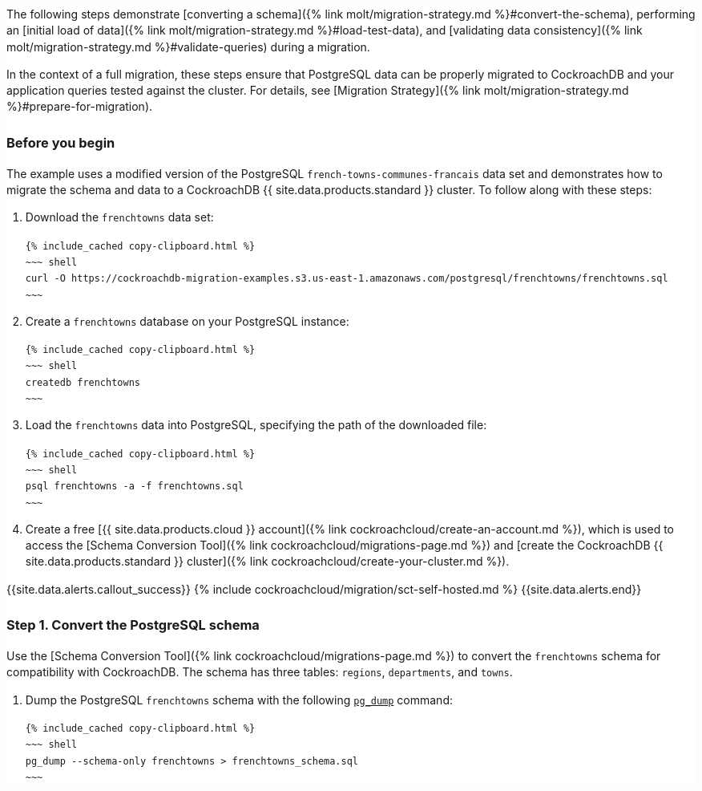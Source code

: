 The following steps demonstrate [converting a schema]({% link molt/migration-strategy.md %}#convert-the-schema), performing an [initial load of data]({% link molt/migration-strategy.md %}#load-test-data), and [validating data consistency]({% link molt/migration-strategy.md %}#validate-queries) during a migration.

In the context of a full migration, these steps ensure that PostgreSQL data can be properly migrated to CockroachDB and your application queries tested against the cluster. For details, see [Migration Strategy]({% link molt/migration-strategy.md %}#prepare-for-migration).

### Before you begin

The example uses a modified version of the PostgreSQL `french-towns-communes-francais` data set and demonstrates how to migrate the schema and data to a CockroachDB {{ site.data.products.standard }} cluster. To follow along with these steps:

1. Download the `frenchtowns` data set:

       {% include_cached copy-clipboard.html %}
       ~~~ shell
       curl -O https://cockroachdb-migration-examples.s3.us-east-1.amazonaws.com/postgresql/frenchtowns/frenchtowns.sql
       ~~~

1. Create a `frenchtowns` database on your PostgreSQL instance:

       {% include_cached copy-clipboard.html %}
       ~~~ shell
       createdb frenchtowns
       ~~~

1. Load the `frenchtowns` data into PostgreSQL, specifying the path of the downloaded file:

       {% include_cached copy-clipboard.html %}
       ~~~ shell
       psql frenchtowns -a -f frenchtowns.sql
       ~~~

1. Create a free [{{ site.data.products.cloud }} account]({% link cockroachcloud/create-an-account.md %}), which is used to access the [Schema Conversion Tool]({% link cockroachcloud/migrations-page.md %}) and [create the CockroachDB {{ site.data.products.standard }} cluster]({% link cockroachcloud/create-your-cluster.md %}).

{{site.data.alerts.callout_success}}
{% include cockroachcloud/migration/sct-self-hosted.md %}
{{site.data.alerts.end}}

### Step 1. Convert the PostgreSQL schema

Use the [Schema Conversion Tool]({% link cockroachcloud/migrations-page.md %}) to convert the `frenchtowns` schema for compatibility with CockroachDB. The schema has three tables: `regions`, `departments`, and `towns`.

1. Dump the PostgreSQL `frenchtowns` schema with the following [`pg_dump`](https://www.postgresql.org/docs/15/app-pgdump.html) command:

       {% include_cached copy-clipboard.html %}
       ~~~ shell
       pg_dump --schema-only frenchtowns > frenchtowns_schema.sql
       ~~~
